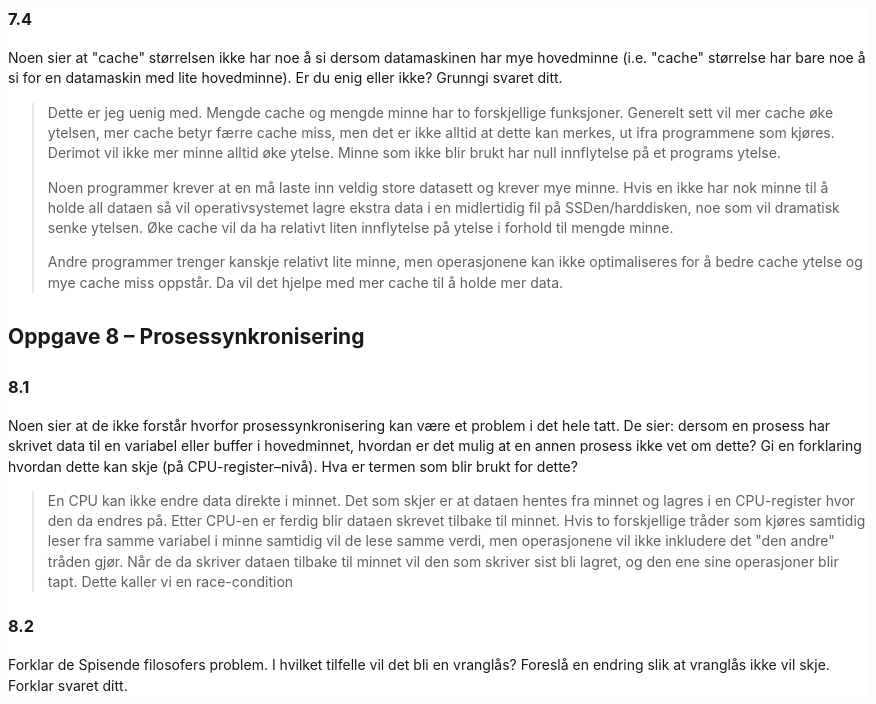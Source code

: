 ### 7.4

Noen sier at "cache" størrelsen ikke har noe å si dersom datamaskinen har mye hovedminne
(i.e. "cache" størrelse har bare noe å si for en datamaskin med lite hovedminne).
Er du enig eller ikke?
Grunngi svaret ditt.

> Dette er jeg uenig med.
> Mengde cache og mengde minne har to forskjellige funksjoner.
> Generelt sett vil mer cache øke ytelsen, mer cache betyr færre cache miss,
> men det er ikke alltid at dette kan merkes, ut ifra programmene som kjøres.
> Derimot vil ikke mer minne alltid øke ytelse.
> Minne som ikke blir brukt har null innflytelse på et programs ytelse.
>
> Noen programmer krever at en må laste inn veldig store datasett og krever mye minne.
> Hvis en ikke har nok minne til å holde all dataen så vil operativsystemet lagre ekstra data i en midlertidig fil på SSDen/harddisken, noe som vil dramatisk senke ytelsen.
> Øke cache vil da ha relativt liten innflytelse på ytelse i forhold til mengde minne.
>
> Andre programmer trenger kanskje relativt lite minne, men operasjonene kan ikke optimaliseres for å bedre cache ytelse og mye cache miss oppstår.
> Da vil det hjelpe med mer cache til å holde mer data.

## Oppgave 8 – Prosessynkronisering

### 8.1

Noen sier at de ikke forstår hvorfor prosessynkronisering kan være et problem i det hele tatt.
De sier: dersom en prosess har skrivet data til en variabel eller buffer i hovedminnet,
hvordan er det mulig at en annen prosess ikke vet om dette?
Gi en forklaring hvordan dette kan skje (på CPU-register–nivå).
Hva er termen som blir brukt for dette?

> En CPU kan ikke endre data direkte i minnet.
> Det som skjer er at dataen hentes fra minnet og lagres i en CPU-register hvor den da endres på.
> Etter CPU-en er ferdig blir dataen skrevet tilbake til minnet.
> Hvis to forskjellige tråder som kjøres samtidig leser fra samme variabel i minne samtidig vil de lese samme verdi,
> men operasjonene vil ikke inkludere det "den andre" tråden gjør.
> Når de da skriver dataen tilbake til minnet vil den som skriver sist bli lagret, og den ene sine operasjoner blir tapt.
> Dette kaller vi en race-condition

### 8.2

Forklar de Spisende filosofers problem.
I hvilket tilfelle vil det bli en vranglås?
Foreslå en endring slik at vranglås ikke vil skje.
Forklar svaret ditt.

>
